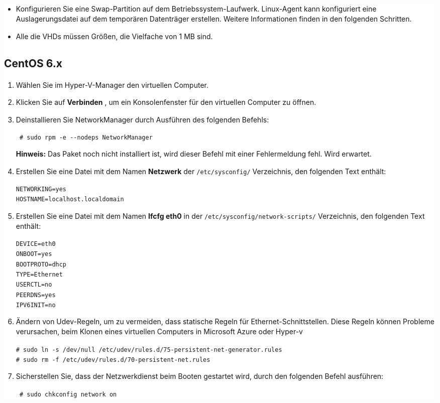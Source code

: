 - Konfigurieren Sie eine Swap-Partition auf dem Betriebssystem-Laufwerk. Linux-Agent kann konfiguriert eine Auslagerungsdatei auf dem temporären Datenträger erstellen.  Weitere Informationen finden in den folgenden Schritten.

- Alle die VHDs müssen Größen, die Vielfache von 1 MB sind.


## <a name="centos-6x"></a>CentOS 6.x ##

1. Wählen Sie im Hyper-V-Manager den virtuellen Computer.

2. Klicken Sie auf **Verbinden** , um ein Konsolenfenster für den virtuellen Computer zu öffnen.

3. Deinstallieren Sie NetworkManager durch Ausführen des folgenden Befehls:

        # sudo rpm -e --nodeps NetworkManager

    **Hinweis:** Das Paket noch nicht installiert ist, wird dieser Befehl mit einer Fehlermeldung fehl. Wird erwartet.

4.  Erstellen Sie eine Datei mit dem Namen **Netzwerk** der `/etc/sysconfig/` Verzeichnis, den folgenden Text enthält:

        NETWORKING=yes
        HOSTNAME=localhost.localdomain

5.  Erstellen Sie eine Datei mit dem Namen **Ifcfg eth0** in der `/etc/sysconfig/network-scripts/` Verzeichnis, den folgenden Text enthält:

        DEVICE=eth0
        ONBOOT=yes
        BOOTPROTO=dhcp
        TYPE=Ethernet
        USERCTL=no
        PEERDNS=yes
        IPV6INIT=no

6.  Ändern von Udev-Regeln, um zu vermeiden, dass statische Regeln für Ethernet-Schnittstellen. Diese Regeln können Probleme verursachen, beim Klonen eines virtuellen Computers in Microsoft Azure oder Hyper-v

        # sudo ln -s /dev/null /etc/udev/rules.d/75-persistent-net-generator.rules
        # sudo rm -f /etc/udev/rules.d/70-persistent-net.rules


7. Sicherstellen Sie, dass der Netzwerkdienst beim Booten gestartet wird, durch den folgenden Befehl ausführen:

        # sudo chkconfig network on

